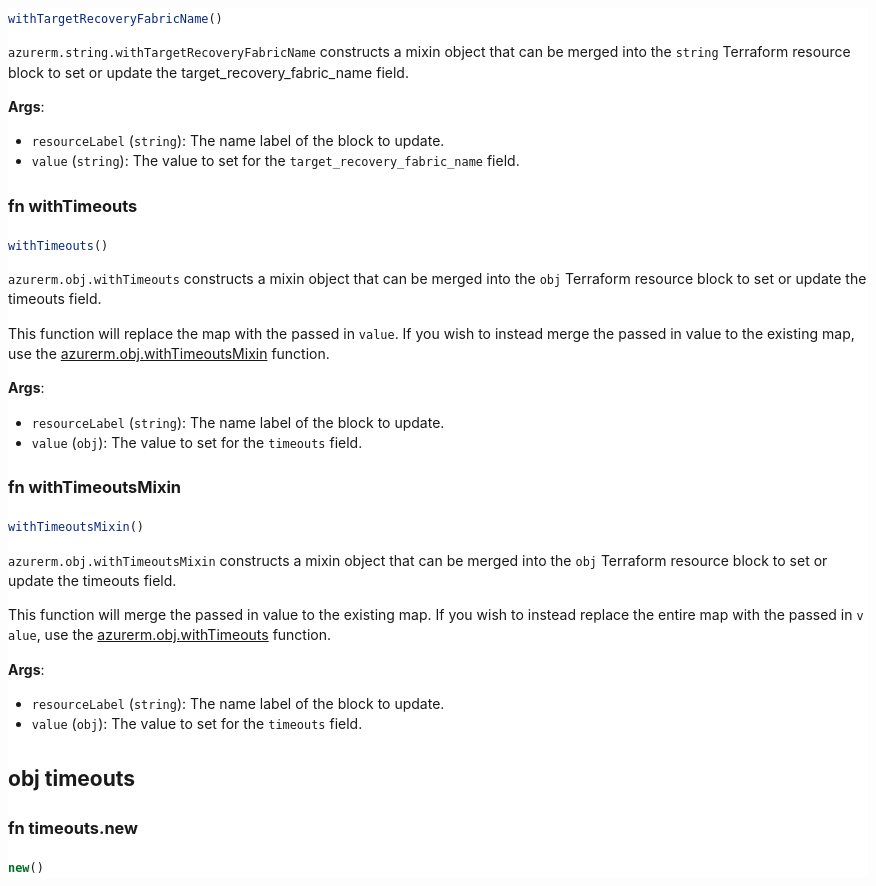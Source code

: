 ```ts
withTargetRecoveryFabricName()
```

`azurerm.string.withTargetRecoveryFabricName` constructs a mixin object that can be merged into the `string`
Terraform resource block to set or update the target_recovery_fabric_name field.



**Args**:
  - `resourceLabel` (`string`): The name label of the block to update.
  - `value` (`string`): The value to set for the `target_recovery_fabric_name` field.


### fn withTimeouts

```ts
withTimeouts()
```

`azurerm.obj.withTimeouts` constructs a mixin object that can be merged into the `obj`
Terraform resource block to set or update the timeouts field.

This function will replace the map with the passed in `value`. If you wish to instead merge the
passed in value to the existing map, use the [azurerm.obj.withTimeoutsMixin](TODO) function.

**Args**:
  - `resourceLabel` (`string`): The name label of the block to update.
  - `value` (`obj`): The value to set for the `timeouts` field.


### fn withTimeoutsMixin

```ts
withTimeoutsMixin()
```

`azurerm.obj.withTimeoutsMixin` constructs a mixin object that can be merged into the `obj`
Terraform resource block to set or update the timeouts field.

This function will merge the passed in value to the existing map. If you wish
to instead replace the entire map with the passed in `value`, use the [azurerm.obj.withTimeouts](TODO)
function.


**Args**:
  - `resourceLabel` (`string`): The name label of the block to update.
  - `value` (`obj`): The value to set for the `timeouts` field.


## obj timeouts



### fn timeouts.new

```ts
new()
```
